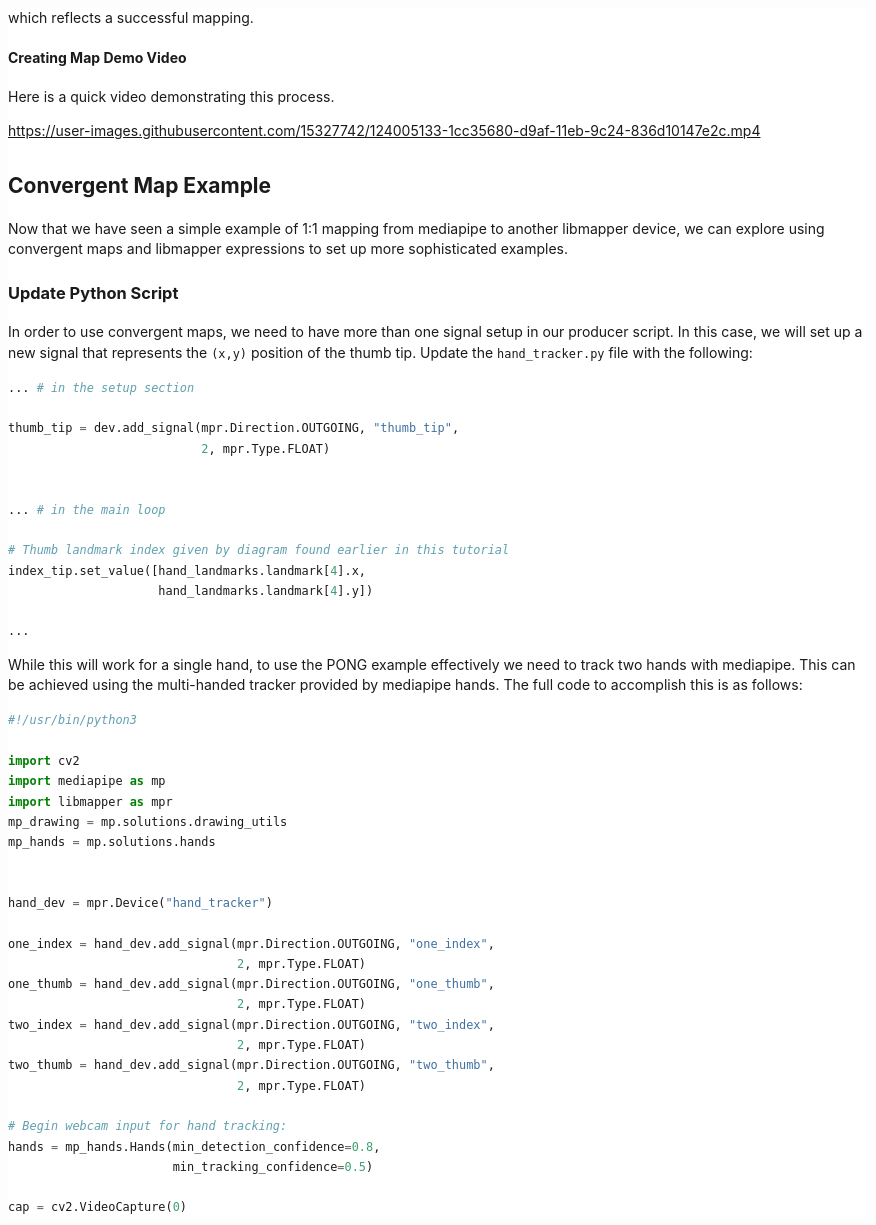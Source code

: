 which reflects a successful mapping.

#### Creating Map Demo Video

Here is a quick video demonstrating this process.

<https://user-images.githubusercontent.com/15327742/124005133-1cc35680-d9af-11eb-9c24-836d10147e2c.mp4>

## Convergent Map Example

Now that we have seen a simple example of 1:1 mapping from mediapipe to another libmapper device, we can explore using convergent maps and libmapper expressions to set up more sophisticated examples.

### Update Python Script

In order to use convergent maps, we need to have more than one signal setup in our producer script. In this case, we will set up a new signal that represents the `(x,y)` position of the thumb tip. Update the `hand_tracker.py` file with the following:

```python
... # in the setup section

thumb_tip = dev.add_signal(mpr.Direction.OUTGOING, "thumb_tip",
                           2, mpr.Type.FLOAT)


... # in the main loop

# Thumb landmark index given by diagram found earlier in this tutorial
index_tip.set_value([hand_landmarks.landmark[4].x,
                     hand_landmarks.landmark[4].y])

...
```

While this will work for a single hand, to use the PONG example effectively we need to track two hands with mediapipe. This can be achieved using the multi-handed tracker provided by mediapipe hands. The full code to accomplish this is as follows:

```python
#!/usr/bin/python3

import cv2
import mediapipe as mp
import libmapper as mpr
mp_drawing = mp.solutions.drawing_utils
mp_hands = mp.solutions.hands


hand_dev = mpr.Device("hand_tracker")

one_index = hand_dev.add_signal(mpr.Direction.OUTGOING, "one_index",
                                2, mpr.Type.FLOAT)
one_thumb = hand_dev.add_signal(mpr.Direction.OUTGOING, "one_thumb",
                                2, mpr.Type.FLOAT)
two_index = hand_dev.add_signal(mpr.Direction.OUTGOING, "two_index",
                                2, mpr.Type.FLOAT)
two_thumb = hand_dev.add_signal(mpr.Direction.OUTGOING, "two_thumb",
                                2, mpr.Type.FLOAT)

# Begin webcam input for hand tracking:
hands = mp_hands.Hands(min_detection_confidence=0.8,
                       min_tracking_confidence=0.5)

cap = cv2.VideoCapture(0)
```